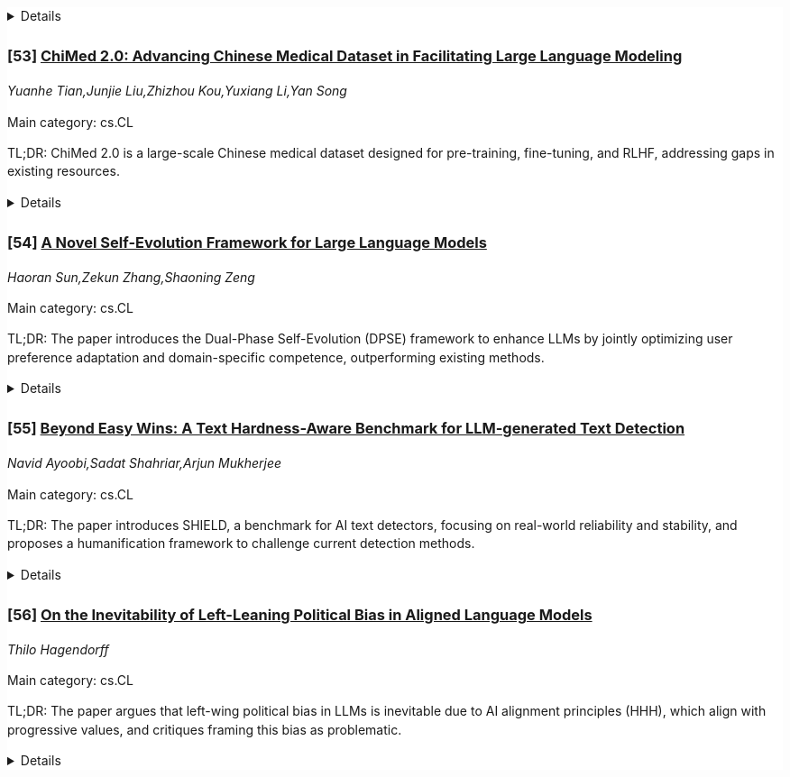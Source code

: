 
<details><summary>Details</summary></details>


### [53] [ChiMed 2.0: Advancing Chinese Medical Dataset in Facilitating Large Language Modeling](https://arxiv.org/abs/2507.15275)
*Yuanhe Tian,Junjie Liu,Zhizhou Kou,Yuxiang Li,Yan Song*

Main category: cs.CL

TL;DR: ChiMed 2.0 is a large-scale Chinese medical dataset designed for pre-training, fine-tuning, and RLHF, addressing gaps in existing resources.


<details><summary>Details</summary></details>


### [54] [A Novel Self-Evolution Framework for Large Language Models](https://arxiv.org/abs/2507.15281)
*Haoran Sun,Zekun Zhang,Shaoning Zeng*

Main category: cs.CL

TL;DR: The paper introduces the Dual-Phase Self-Evolution (DPSE) framework to enhance LLMs by jointly optimizing user preference adaptation and domain-specific competence, outperforming existing methods.


<details><summary>Details</summary></details>


### [55] [Beyond Easy Wins: A Text Hardness-Aware Benchmark for LLM-generated Text Detection](https://arxiv.org/abs/2507.15286)
*Navid Ayoobi,Sadat Shahriar,Arjun Mukherjee*

Main category: cs.CL

TL;DR: The paper introduces SHIELD, a benchmark for AI text detectors, focusing on real-world reliability and stability, and proposes a humanification framework to challenge current detection methods.


<details><summary>Details</summary></details>


### [56] [On the Inevitability of Left-Leaning Political Bias in Aligned Language Models](https://arxiv.org/abs/2507.15328)
*Thilo Hagendorff*

Main category: cs.CL

TL;DR: The paper argues that left-wing political bias in LLMs is inevitable due to AI alignment principles (HHH), which align with progressive values, and critiques framing this bias as problematic.


<details>
  <summary>Details</summary>
Motivation: To reconcile the contradiction between AI alignment goals (HHH) and concerns about left-wing bias in LLMs, showing that such bias is inherent to alignment principles.
